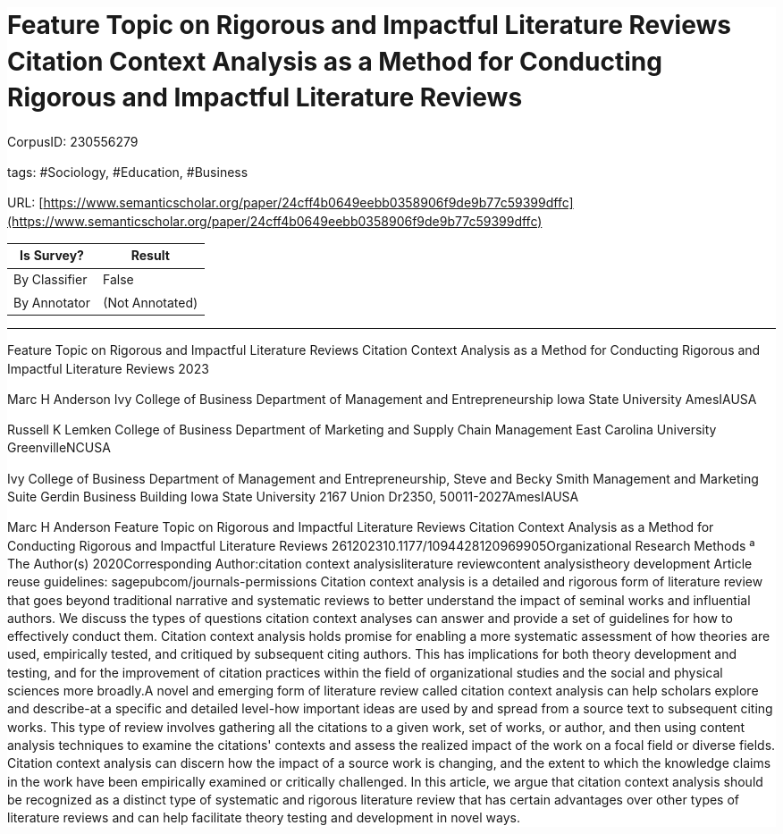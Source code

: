 # Feature Topic on Rigorous and Impactful Literature Reviews Citation Context Analysis as a Method for Conducting Rigorous and Impactful Literature Reviews

CorpusID: 230556279
 
tags: #Sociology, #Education, #Business

URL: [https://www.semanticscholar.org/paper/24cff4b0649eebb0358906f9de9b77c59399dffc](https://www.semanticscholar.org/paper/24cff4b0649eebb0358906f9de9b77c59399dffc)
 
| Is Survey?        | Result          |
| ----------------- | --------------- |
| By Classifier     | False |
| By Annotator      | (Not Annotated) |

---

Feature Topic on Rigorous and Impactful Literature Reviews Citation Context Analysis as a Method for Conducting Rigorous and Impactful Literature Reviews
2023

Marc H Anderson 
Ivy College of Business
Department of Management and Entrepreneurship
Iowa State University
AmesIAUSA

Russell K Lemken 
College of Business
Department of Marketing and Supply Chain Management
East Carolina University
GreenvilleNCUSA

Ivy College of Business
Department of Management and Entrepreneurship, Steve and Becky Smith Management and Marketing Suite
Gerdin Business Building
Iowa State University
2167 Union Dr2350, 50011-2027AmesIAUSA

Marc H Anderson 
Feature Topic on Rigorous and Impactful Literature Reviews Citation Context Analysis as a Method for Conducting Rigorous and Impactful Literature Reviews
261202310.1177/1094428120969905Organizational Research Methods ª The Author(s) 2020Corresponding Author:citation context analysisliterature reviewcontent analysistheory development Article reuse guidelines: sagepubcom/journals-permissions
Citation context analysis is a detailed and rigorous form of literature review that goes beyond traditional narrative and systematic reviews to better understand the impact of seminal works and influential authors. We discuss the types of questions citation context analyses can answer and provide a set of guidelines for how to effectively conduct them. Citation context analysis holds promise for enabling a more systematic assessment of how theories are used, empirically tested, and critiqued by subsequent citing authors. This has implications for both theory development and testing, and for the improvement of citation practices within the field of organizational studies and the social and physical sciences more broadly.A novel and emerging form of literature review called citation context analysis can help scholars explore and describe-at a specific and detailed level-how important ideas are used by and spread from a source text to subsequent citing works. This type of review involves gathering all the citations to a given work, set of works, or author, and then using content analysis techniques to examine the citations' contexts and assess the realized impact of the work on a focal field or diverse fields. Citation context analysis can discern how the impact of a source work is changing, and the extent to which the knowledge claims in the work have been empirically examined or critically challenged. In this article, we argue that citation context analysis should be recognized as a distinct type of systematic and rigorous literature review that has certain advantages over other types of literature reviews and can help facilitate theory testing and development in novel ways.
